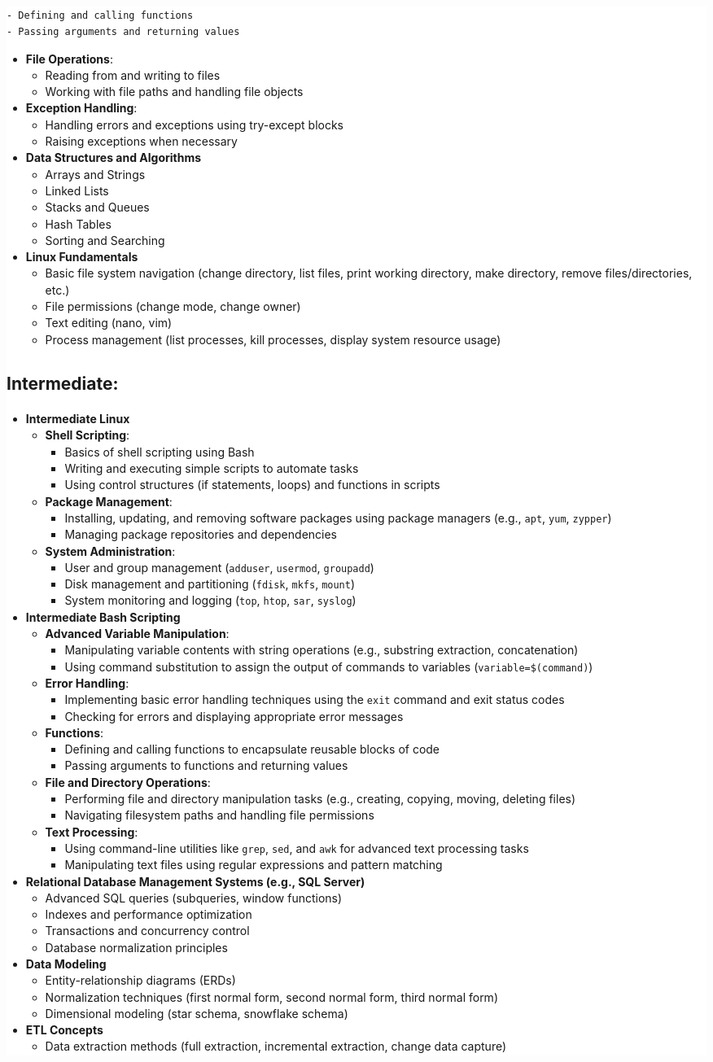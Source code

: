     - Defining and calling functions
    - Passing arguments and returning values
  - **File Operations**:
    - Reading from and writing to files
    - Working with file paths and handling file objects
  - **Exception Handling**:
    - Handling errors and exceptions using try-except blocks
    - Raising exceptions when necessary
- **Data Structures and Algorithms**
  - Arrays and Strings
  - Linked Lists
  - Stacks and Queues
  - Hash Tables
  - Sorting and Searching   
- **Linux Fundamentals**
  - Basic file system navigation (change directory, list files, print working directory, make directory, remove files/directories, etc.)
  - File permissions (change mode, change owner)
  - Text editing (nano, vim)
  - Process management (list processes, kill processes, display system resource usage)

## Intermediate:
- **Intermediate Linux**  
  - **Shell Scripting**:
    - Basics of shell scripting using Bash
    - Writing and executing simple scripts to automate tasks
    - Using control structures (if statements, loops) and functions in scripts
  - **Package Management**:
    - Installing, updating, and removing software packages using package managers (e.g., `apt`, `yum`, `zypper`)
    - Managing package repositories and dependencies
  - **System Administration**:
    - User and group management (`adduser`, `usermod`, `groupadd`)
    - Disk management and partitioning (`fdisk`, `mkfs`, `mount`)
    - System monitoring and logging (`top`, `htop`, `sar`, `syslog`)
- **Intermediate Bash Scripting**
  - **Advanced Variable Manipulation**:
    - Manipulating variable contents with string operations (e.g., substring extraction, concatenation)
    - Using command substitution to assign the output of commands to variables (`variable=$(command)`)
  - **Error Handling**:
    - Implementing basic error handling techniques using the `exit` command and exit status codes
    - Checking for errors and displaying appropriate error messages
  - **Functions**:
    - Defining and calling functions to encapsulate reusable blocks of code
    - Passing arguments to functions and returning values
  - **File and Directory Operations**:
    - Performing file and directory manipulation tasks (e.g., creating, copying, moving, deleting files)
    - Navigating filesystem paths and handling file permissions
  - **Text Processing**:
    - Using command-line utilities like `grep`, `sed`, and `awk` for advanced text processing tasks
    - Manipulating text files using regular expressions and pattern matching
- **Relational Database Management Systems (e.g., SQL Server)**
  - Advanced SQL queries (subqueries, window functions)
  - Indexes and performance optimization
  - Transactions and concurrency control
  - Database normalization principles
- **Data Modeling**
  - Entity-relationship diagrams (ERDs)
  - Normalization techniques (first normal form, second normal form, third normal form)
  - Dimensional modeling (star schema, snowflake schema)
- **ETL Concepts**
  - Data extraction methods (full extraction, incremental extraction, change data capture)